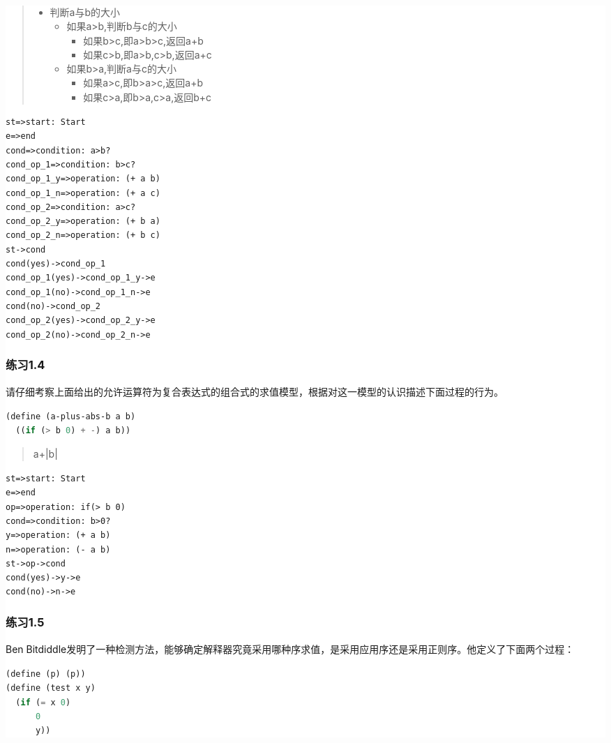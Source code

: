 > - 判断a与b的大小
>   - 如果a>b,判断b与c的大小
>     - 如果b>c,即a>b>c,返回a+b
>     - 如果c>b,即a>b,c>b,返回a+c
>   - 如果b>a,判断a与c的大小
>     - 如果a>c,即b>a>c,返回a+b
>     - 如果c>a,即b>a,c>a,返回b+c

```flow
st=>start: Start
e=>end
cond=>condition: a>b?
cond_op_1=>condition: b>c?
cond_op_1_y=>operation: (+ a b)
cond_op_1_n=>operation: (+ a c)
cond_op_2=>condition: a>c?
cond_op_2_y=>operation: (+ b a)
cond_op_2_n=>operation: (+ b c)
st->cond
cond(yes)->cond_op_1
cond_op_1(yes)->cond_op_1_y->e
cond_op_1(no)->cond_op_1_n->e
cond(no)->cond_op_2
cond_op_2(yes)->cond_op_2_y->e
cond_op_2(no)->cond_op_2_n->e
```

### 练习1.4

请仔细考察上面给出的允许运算符为复合表达式的组合式的求值模型，根据对这一模型的认识描述下面过程的行为。

``` lisp
(define (a-plus-abs-b a b)
  ((if (> b 0) + -) a b))
```

> a+|b|

```flow
st=>start: Start
e=>end
op=>operation: if(> b 0)
cond=>condition: b>0? 
y=>operation: (+ a b)
n=>operation: (- a b)
st->op->cond
cond(yes)->y->e
cond(no)->n->e
```

### 练习1.5

Ben Bitdiddle发明了一种检测方法，能够确定解释器究竟采用哪种序求值，是采用应用序还是采用正则序。他定义了下面两个过程：

```lisp
(define (p) (p))
(define (test x y)
  (if (= x 0)
      0
      y))
```

